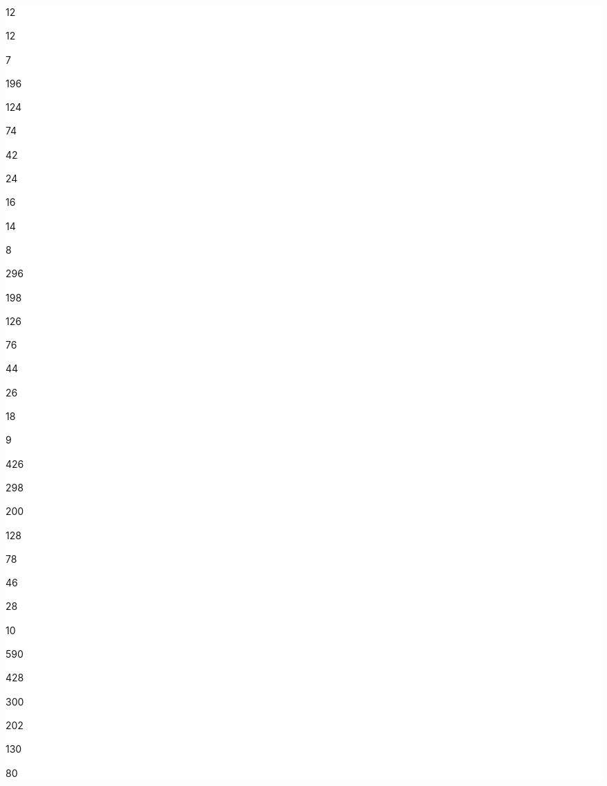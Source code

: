 12

12

7

196

124

74

42

24

16

14

8

296

198

126

76

44

26

18

9

426

298

200

128

78

46

28

10

590

428

300

202

130

80
